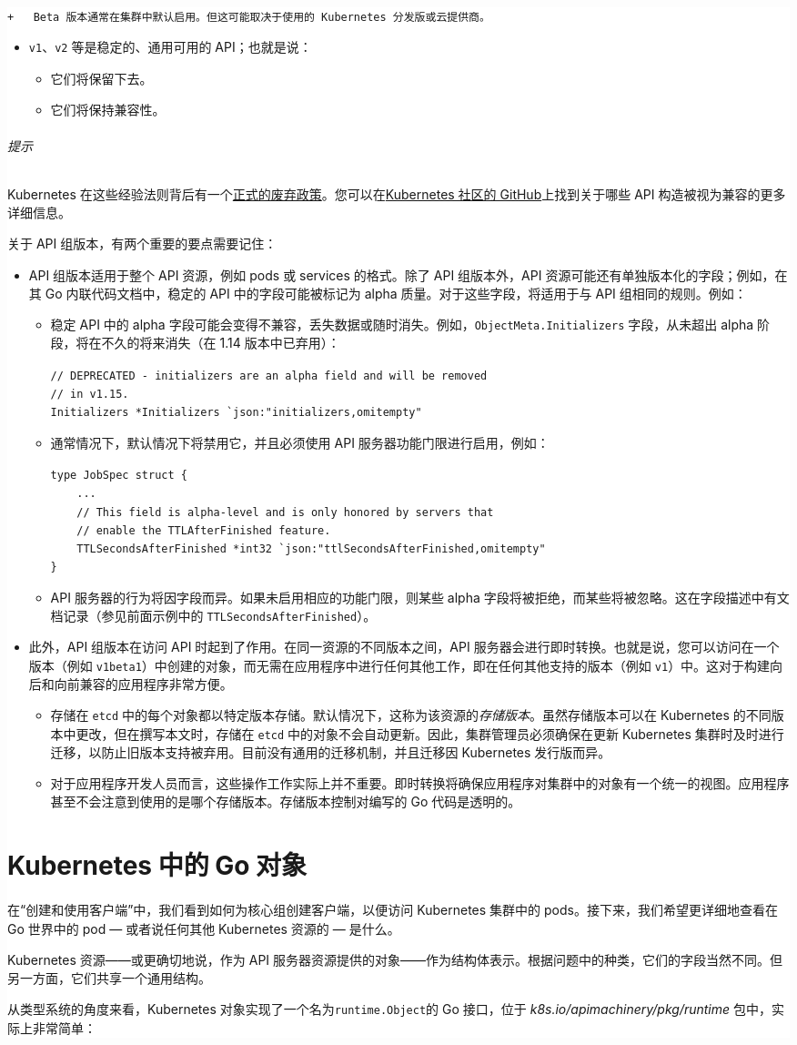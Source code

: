     +   Beta 版本通常在集群中默认启用。但这可能取决于使用的 Kubernetes 分发版或云提供商。

+   `v1`、`v2` 等是稳定的、通用可用的 API；也就是说：

    +   它们将保留下去。

    +   它们将保持兼容性。

###### 提示

Kubernetes 在这些经验法则背后有一个[正式的废弃政策](http://bit.ly/2FOrKU8)。您可以在[Kubernetes 社区的 GitHub](http://bit.ly/2XKPWAX)上找到关于哪些 API 构造被视为兼容的更多详细信息。

关于 API 组版本，有两个重要的要点需要记住：

+   API 组版本适用于整个 API 资源，例如 pods 或 services 的格式。除了 API 组版本外，API 资源可能还有单独版本化的字段；例如，在其 Go 内联代码文档中，稳定的 API 中的字段可能被标记为 alpha 质量。对于这些字段，将适用于与 API 组相同的规则。例如：

    +   稳定 API 中的 alpha 字段可能会变得不兼容，丢失数据或随时消失。例如，`ObjectMeta.Initializers` 字段，从未超出 alpha 阶段，将在不久的将来消失（在 1.14 版本中已弃用）：

        ```
        // DEPRECATED - initializers are an alpha field and will be removed
        // in v1.15.
        Initializers *Initializers `json:"initializers,omitempty"
        ```

    +   通常情况下，默认情况下将禁用它，并且必须使用 API 服务器功能门限进行启用，例如：

        ```
        type JobSpec struct {
            ...
            // This field is alpha-level and is only honored by servers that
            // enable the TTLAfterFinished feature.
            TTLSecondsAfterFinished *int32 `json:"ttlSecondsAfterFinished,omitempty"
        }
        ```

    +   API 服务器的行为将因字段而异。如果未启用相应的功能门限，则某些 alpha 字段将被拒绝，而某些将被忽略。这在字段描述中有文档记录（参见前面示例中的 `TTLSecondsAfterFinished`）。

+   此外，API 组版本在访问 API 时起到了作用。在同一资源的不同版本之间，API 服务器会进行即时转换。也就是说，您可以访问在一个版本（例如 `v1beta1`）中创建的对象，而无需在应用程序中进行任何其他工作，即在任何其他支持的版本（例如 `v1`）中。这对于构建向后和向前兼容的应用程序非常方便。

    +   存储在 `etcd` 中的每个对象都以特定版本存储。默认情况下，这称为该资源的*存储版本*。虽然存储版本可以在 Kubernetes 的不同版本中更改，但在撰写本文时，存储在 `etcd` 中的对象不会自动更新。因此，集群管理员必须确保在更新 Kubernetes 集群时及时进行迁移，以防止旧版本支持被弃用。目前没有通用的迁移机制，并且迁移因 Kubernetes 发行版而异。

    +   对于应用程序开发人员而言，这些操作工作实际上并不重要。即时转换将确保应用程序对集群中的对象有一个统一的视图。应用程序甚至不会注意到使用的是哪个存储版本。存储版本控制对编写的 Go 代码是透明的。

# Kubernetes 中的 Go 对象

在“创建和使用客户端”中，我们看到如何为核心组创建客户端，以便访问 Kubernetes 集群中的 pods。接下来，我们希望更详细地查看在 Go 世界中的 pod — 或者说任何其他 Kubernetes 资源的 — 是什么。

Kubernetes 资源——或更确切地说，作为 API 服务器资源提供的对象——作为结构体表示。根据问题中的种类，它们的字段当然不同。但另一方面，它们共享一个通用结构。

从类型系统的角度来看，Kubernetes 对象实现了一个名为`runtime.Object`的 Go 接口，位于 *k8s.io/apimachinery/pkg/runtime* 包中，实际上非常简单：
